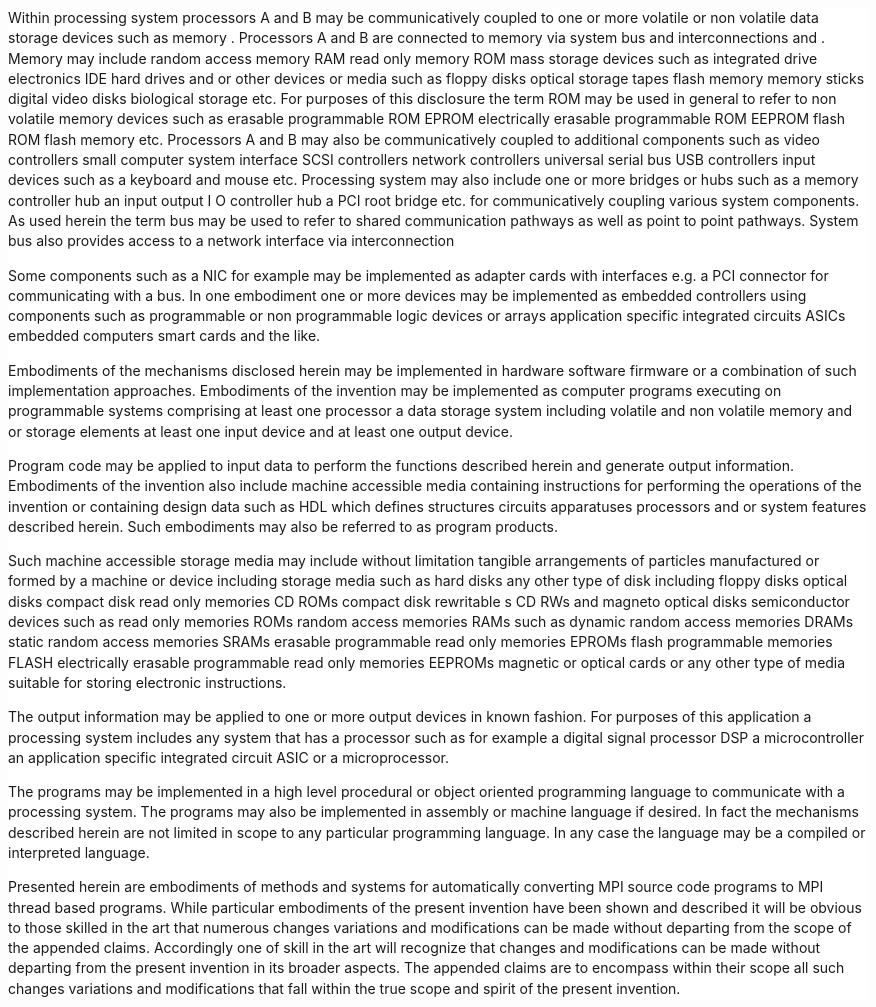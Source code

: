 Within processing system processors A and B may be communicatively coupled to one or more volatile or non volatile data storage devices such as memory . Processors A and B are connected to memory via system bus and interconnections and . Memory may include random access memory RAM read only memory ROM mass storage devices such as integrated drive electronics IDE hard drives and or other devices or media such as floppy disks optical storage tapes flash memory memory sticks digital video disks biological storage etc. For purposes of this disclosure the term ROM may be used in general to refer to non volatile memory devices such as erasable programmable ROM EPROM electrically erasable programmable ROM EEPROM flash ROM flash memory etc. Processors A and B may also be communicatively coupled to additional components such as video controllers small computer system interface SCSI controllers network controllers universal serial bus USB controllers input devices such as a keyboard and mouse etc. Processing system may also include one or more bridges or hubs such as a memory controller hub an input output I O controller hub a PCI root bridge etc. for communicatively coupling various system components. As used herein the term bus may be used to refer to shared communication pathways as well as point to point pathways. System bus also provides access to a network interface via interconnection

Some components such as a NIC for example may be implemented as adapter cards with interfaces e.g. a PCI connector for communicating with a bus. In one embodiment one or more devices may be implemented as embedded controllers using components such as programmable or non programmable logic devices or arrays application specific integrated circuits ASICs embedded computers smart cards and the like.

Embodiments of the mechanisms disclosed herein may be implemented in hardware software firmware or a combination of such implementation approaches. Embodiments of the invention may be implemented as computer programs executing on programmable systems comprising at least one processor a data storage system including volatile and non volatile memory and or storage elements at least one input device and at least one output device.

Program code may be applied to input data to perform the functions described herein and generate output information. Embodiments of the invention also include machine accessible media containing instructions for performing the operations of the invention or containing design data such as HDL which defines structures circuits apparatuses processors and or system features described herein. Such embodiments may also be referred to as program products.

Such machine accessible storage media may include without limitation tangible arrangements of particles manufactured or formed by a machine or device including storage media such as hard disks any other type of disk including floppy disks optical disks compact disk read only memories CD ROMs compact disk rewritable s CD RWs and magneto optical disks semiconductor devices such as read only memories ROMs random access memories RAMs such as dynamic random access memories DRAMs static random access memories SRAMs erasable programmable read only memories EPROMs flash programmable memories FLASH electrically erasable programmable read only memories EEPROMs magnetic or optical cards or any other type of media suitable for storing electronic instructions.

The output information may be applied to one or more output devices in known fashion. For purposes of this application a processing system includes any system that has a processor such as for example a digital signal processor DSP a microcontroller an application specific integrated circuit ASIC or a microprocessor.

The programs may be implemented in a high level procedural or object oriented programming language to communicate with a processing system. The programs may also be implemented in assembly or machine language if desired. In fact the mechanisms described herein are not limited in scope to any particular programming language. In any case the language may be a compiled or interpreted language.

Presented herein are embodiments of methods and systems for automatically converting MPI source code programs to MPI thread based programs. While particular embodiments of the present invention have been shown and described it will be obvious to those skilled in the art that numerous changes variations and modifications can be made without departing from the scope of the appended claims. Accordingly one of skill in the art will recognize that changes and modifications can be made without departing from the present invention in its broader aspects. The appended claims are to encompass within their scope all such changes variations and modifications that fall within the true scope and spirit of the present invention.

